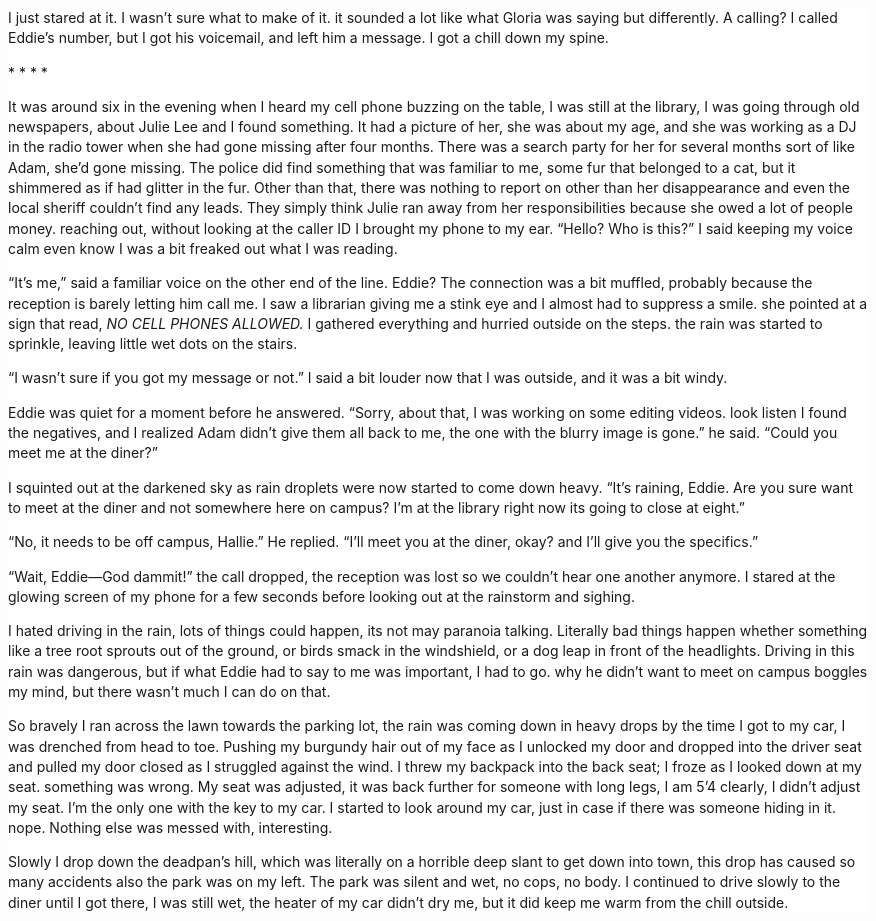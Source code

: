 I just stared at it. I wasn’t sure what to make of it. it sounded a lot like what Gloria was saying but differently. A calling? I called Eddie’s number, but I got his voicemail, and left him a message. I got a chill down my spine. 

\* \* \* \*

It was around six in the evening when I heard my cell phone buzzing on the table, I was still at the library, I was going through old newspapers, about Julie Lee and I found something. It had a picture of her, she was about my age, and she was working as a DJ in the radio tower when she had gone missing after four months. There was a search party for her for several months sort of like Adam, she’d gone missing. The police did find something that was familiar to me, some fur that belonged to a cat, but it shimmered as if had glitter in the fur. Other than that, there was nothing to report on other than her disappearance and even the local sheriff couldn’t find any leads. They simply think Julie ran away from her responsibilities because she owed a lot of people money. reaching out, without looking at the caller ID I brought my phone to my ear. “Hello? Who is this?” I said keeping my voice calm even know I was a bit freaked out what I was reading. 

“It’s me,” said a familiar voice on the other end of the line. Eddie? The connection was a bit muffled, probably because the reception is barely letting him call me. I saw a librarian giving me a stink eye and I almost had to suppress a smile. she pointed at a sign that read, *NO CELL PHONES ALLOWED.* I gathered everything and hurried outside on the steps. the rain was started to sprinkle, leaving little wet dots on the stairs. 

“I wasn’t sure if you got my message or not.” I said a bit louder now that I was outside, and it was a bit windy. 

Eddie was quiet for a moment before he answered. “Sorry, about that, I was working on some editing videos. look listen I found the negatives, and I realized Adam didn’t give them all back to me, the one with the blurry image is gone.” he said. “Could you meet me at the diner?”

I squinted out at the darkened sky as rain droplets were now started to come down heavy. “It’s raining, Eddie. Are you sure want to meet at the diner and not somewhere here on campus? I’m at the library right now its going to close at eight.”

“No, it needs to be off campus, Hallie.” He replied. “I’ll meet you at the diner, okay? and I’ll give you the specifics.” 

“Wait, Eddie—God dammit!” the call dropped, the reception was lost so we couldn’t hear one another anymore. I stared at the glowing screen of my phone for a few seconds before looking out at the rainstorm and sighing. 

I hated driving in the rain, lots of things could happen, its not may paranoia talking. Literally bad things happen whether something like a tree root sprouts out of the ground, or birds smack in the windshield, or a dog leap in front of the headlights. Driving in this rain was dangerous, but if what Eddie had to say to me was important, I had to go. why he didn’t want to meet on campus boggles my mind, but there wasn’t much I can do on that. 

So bravely I ran across the lawn towards the parking lot, the rain was coming down in heavy drops by the time I got to my car, I was drenched from head to toe. Pushing my burgundy hair out of my face as I unlocked my door and dropped into the driver seat and pulled my door closed as I struggled against the wind. I threw my backpack into the back seat; I froze as I looked down at my seat. something was wrong. My seat was adjusted, it was back further for someone with long legs, I am 5’4 clearly, I didn’t adjust my seat. I’m the only one with the key to my car. I started to look around my car, just in case if there was someone hiding in it. nope. Nothing else was messed with, interesting. 

Slowly I drop down the deadpan’s hill, which was literally on a horrible deep slant to get down into town, this drop has caused so many accidents also the park was on my left. The park was silent and wet, no cops, no body. I continued to drive slowly to the diner until I got there, I was still wet, the heater of my car didn’t dry me, but it did keep me warm from the chill outside. 
